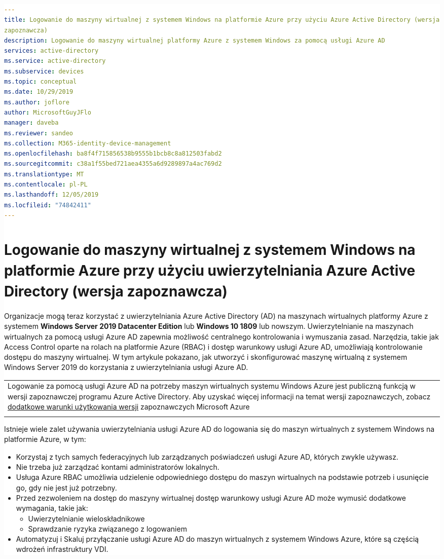 ```yaml
---
title: Logowanie do maszyny wirtualnej z systemem Windows na platformie Azure przy użyciu Azure Active Directory (wersja zapoznawcza)
description: Logowanie do maszyny wirtualnej platformy Azure z systemem Windows za pomocą usługi Azure AD
services: active-directory
ms.service: active-directory
ms.subservice: devices
ms.topic: conceptual
ms.date: 10/29/2019
ms.author: joflore
author: MicrosoftGuyJFlo
manager: daveba
ms.reviewer: sandeo
ms.collection: M365-identity-device-management
ms.openlocfilehash: ba8f4f715856538b9555b1bcb8c8a812503fabd2
ms.sourcegitcommit: c38a1f55bed721aea4355a6d9289897a4ac769d2
ms.translationtype: MT
ms.contentlocale: pl-PL
ms.lasthandoff: 12/05/2019
ms.locfileid: "74842411"
---
```

# <a name="sign-in-to-windows-virtual-machine-in-azure-using-azure-active-directory-authentication-preview"></a>Logowanie do maszyny wirtualnej z systemem Windows na platformie Azure przy użyciu uwierzytelniania Azure Active Directory (wersja zapoznawcza)

Organizacje mogą teraz korzystać z uwierzytelniania Azure Active Directory (AD) na maszynach wirtualnych platformy Azure z systemem **Windows Server 2019 Datacenter Edition** lub **Windows 10 1809** lub nowszym. Uwierzytelnianie na maszynach wirtualnych za pomocą usługi Azure AD zapewnia możliwość centralnego kontrolowania i wymuszania zasad. Narzędzia, takie jak Access Control oparte na rolach na platformie Azure (RBAC) i dostęp warunkowy usługi Azure AD, umożliwiają kontrolowanie dostępu do maszyny wirtualnej. W tym artykule pokazano, jak utworzyć i skonfigurować maszynę wirtualną z systemem Windows Server 2019 do korzystania z uwierzytelniania usługi Azure AD.

|     |
| --- |
| Logowanie za pomocą usługi Azure AD na potrzeby maszyn wirtualnych systemu Windows Azure jest publiczną funkcją w wersji zapoznawczej programu Azure Active Directory. Aby uzyskać więcej informacji na temat wersji zapoznawczych, zobacz [dodatkowe warunki użytkowania wersji](https://azure.microsoft.com/support/legal/preview-supplemental-terms/) zapoznawczych Microsoft Azure|
|     |

Istnieje wiele zalet używania uwierzytelniania usługi Azure AD do logowania się do maszyn wirtualnych z systemem Windows na platformie Azure, w tym:

- Korzystaj z tych samych federacyjnych lub zarządzanych poświadczeń usługi Azure AD, których zwykle używasz.
- Nie trzeba już zarządzać kontami administratorów lokalnych.
- Usługa Azure RBAC umożliwia udzielenie odpowiedniego dostępu do maszyn wirtualnych na podstawie potrzeb i usunięcie go, gdy nie jest już potrzebny.
- Przed zezwoleniem na dostęp do maszyny wirtualnej dostęp warunkowy usługi Azure AD może wymusić dodatkowe wymagania, takie jak: 
   - Uwierzytelnianie wieloskładnikowe
   - Sprawdzanie ryzyka związanego z logowaniem
- Automatyzuj i Skaluj przyłączanie usługi Azure AD do maszyn wirtualnych z systemem Windows Azure, które są częścią wdrożeń infrastruktury VDI.
